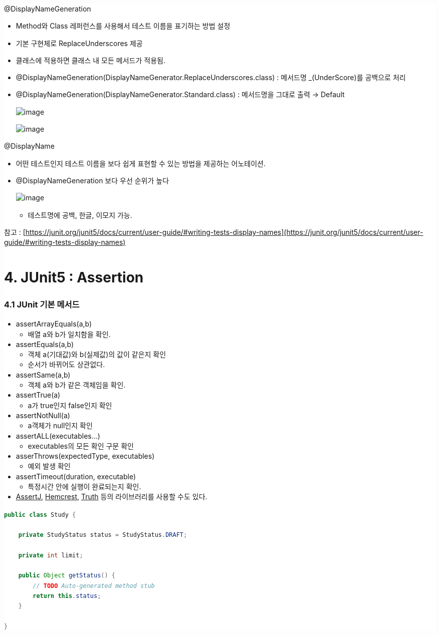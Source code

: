 @DisplayNameGeneration

- Method와 Class 레퍼런스를 사용해서 테스트 이름을 표기하는 방법 설정
- 기본 구현체로 ReplaceUnderscores 제공
- 클래스에 적용하면 클래스 내 모든 메서드가 적용됨.
- @DisplayNameGeneration(DisplayNameGenerator.ReplaceUnderscores.class) :  메서드명 _(UnderScore)를 공백으로 처리
- @DisplayNameGeneration(DisplayNameGenerator.Standard.class)
: 메서드명을 그대로 출력 → Default
    
   ![image](https://user-images.githubusercontent.com/33479944/161467734-ecd4e58f-95ea-4dd8-b138-918a11055f42.png)
    
    ![image](https://user-images.githubusercontent.com/33479944/161467772-f3015cf8-4b4b-4aa5-b5db-b7ddf6843f78.png)
    

@DisplayName

- 어떤 테스트인지 테스트 이름을 보다 쉽게 표현할 수 있는 방법을 제공하는 어노테이션.
- @DisplayNameGeneration 보다 우선 순위가 높다
    
    ![image](https://user-images.githubusercontent.com/33479944/161467799-fa95b889-9aa2-42dd-87bb-46be57f93643.png)
    
    - 테스트명에 공백, 한글, 이모지 가능.

참고 : [https://junit.org/junit5/docs/current/user-guide/#writing-tests-display-names](https://junit.org/junit5/docs/current/user-guide/#writing-tests-display-names)

# 4. JUnit5 : Assertion

### 4.1 JUnit 기본 메서드

- assertArrayEquals(a,b)
    - 배열 a와 b가 일치함을 확인.
- assertEquals(a,b)
    - 객체 a(기대값)와 b(실제값)의 값이 같은지 확인
    - 순서가 바뀌어도 상관없다.
- assertSame(a,b)
    - 객체 a와 b가 같은 객체임을 확인.
- assertTrue(a)
    - a가 true인지 false인지 확인
- assertNotNull(a)
    - a객체가 null인지 확인
- assertALL(executables...)
    - executables의 모든 확인 구문 확인
- asserThrows(expectedType, executables)
    - 예외 발생 확인
- assertTimeout(duration, executable)
    - 특정시간 안에 실행이 완료되는지 확인.
- [AssertJ](https://joel-costigliola.github.io/assertj/), [Hemcrest](https://hamcrest.org/JavaHamcrest/), [Truth](https://truth.dev/) 등의 라이브러리를 사용할 수도 있다.

```java
public class Study {

	private StudyStatus status = StudyStatus.DRAFT;

	private int limit;
	
	public Object getStatus() {
		// TODO Auto-generated method stub
		return this.status;
	}

}
```
